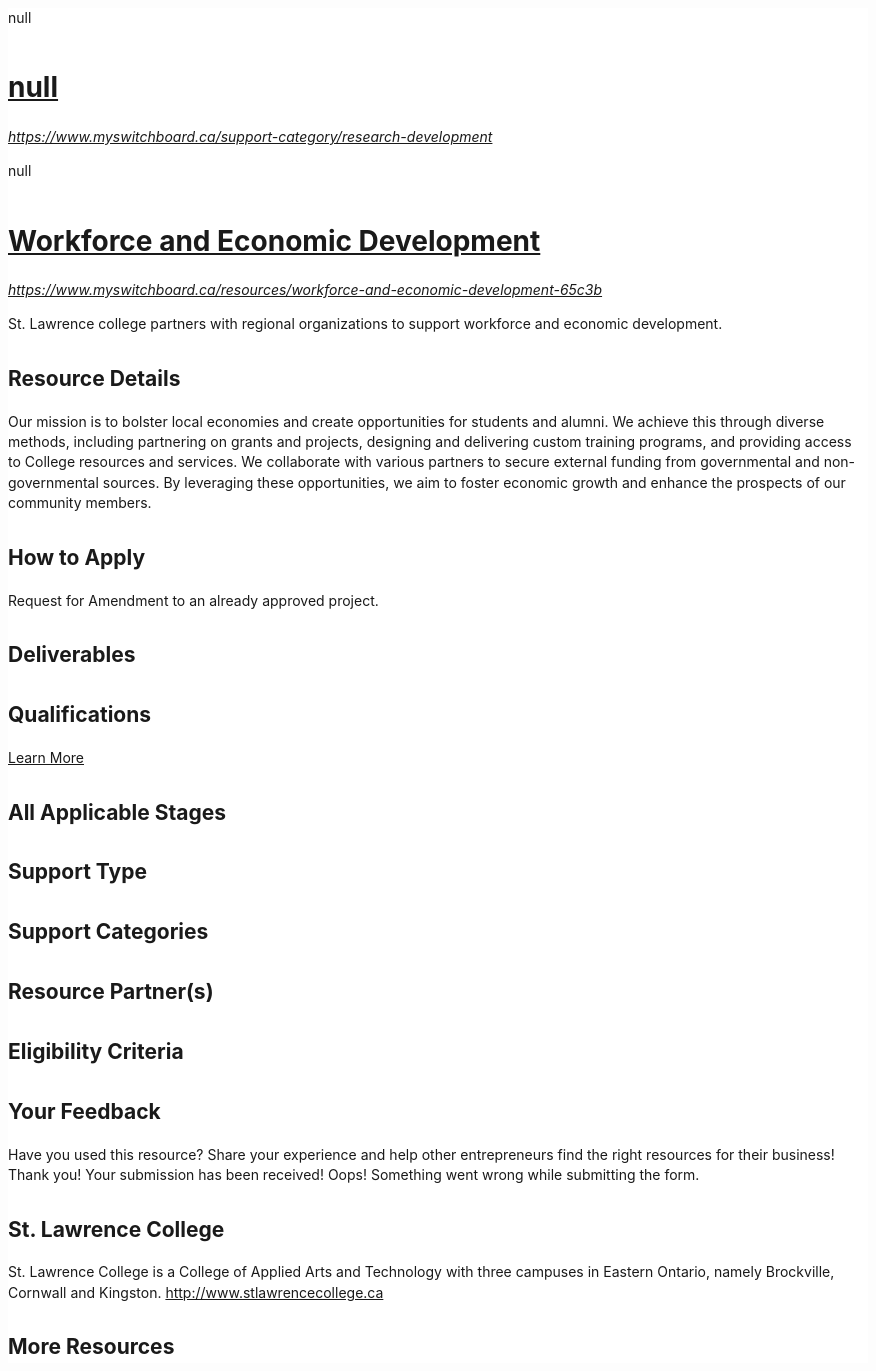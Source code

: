null

# [null](https://www.myswitchboard.ca/support-category/research-development) 
 _https://www.myswitchboard.ca/support-category/research-development_

null

# [Workforce and Economic Development](https://www.myswitchboard.ca/resources/workforce-and-economic-development-65c3b) 
 _https://www.myswitchboard.ca/resources/workforce-and-economic-development-65c3b_

St. Lawrence college partners with regional organizations to support workforce and economic development.
## Resource Details
Our mission is to bolster local economies and create opportunities for students and alumni. We achieve this through diverse methods, including partnering on grants and projects, designing and delivering custom training programs, and providing access to College resources and services. We collaborate with various partners to secure external funding from governmental and non-governmental sources. By leveraging these opportunities, we aim to foster economic growth and enhance the prospects of our community members.
## How to Apply
Request for Amendment to an already approved project.
## Deliverables
## Qualifications
[](https://www.stlawrencecollege.ca/community/innovation-and-business-engagement/workforce-and-economic-development)[Learn More](https://www.stlawrencecollege.ca/community/innovation-and-business-engagement/workforce-and-economic-development)
## All Applicable Stages
## Support Type
## Support Categories
## Resource Partner(s)
## Eligibility Criteria
## Your Feedback
Have you used this resource? Share your experience and help other entrepreneurs find the right resources for their business!
Thank you! Your submission has been received!
Oops! Something went wrong while submitting the form.
## St. Lawrence College
St. Lawrence College is a College of Applied Arts and Technology with three campuses in Eastern Ontario, namely Brockville, Cornwall and Kingston.
http://www.stlawrencecollege.ca
## More Resources
